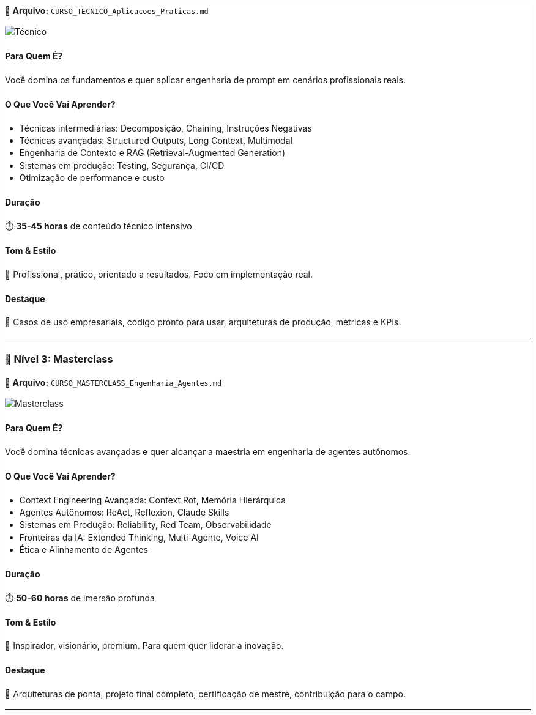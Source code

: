 **📗 Arquivo:** `CURSO_TECNICO_Aplicacoes_Praticas.md`

![Técnico](https://private-us-east-1.manuscdn.com/sessionFile/Tt7Ib35oeDxsbfJGAq8LrO/sandbox/5QIV6CuKYmMBTkS0yMkZqR-images_1761164901702_na1fn_L2hvbWUvdWJ1bnR1L2RpYWdyYW1zL2hlcm9fdGVjbmljbw.png?Policy=eyJTdGF0ZW1lbnQiOlt7IlJlc291cmNlIjoiaHR0cHM6Ly9wcml2YXRlLXVzLWVhc3QtMS5tYW51c2Nkbi5jb20vc2Vzc2lvbkZpbGUvVHQ3SWIzNW9lRHhzYmZKR0FxOExyTy9zYW5kYm94LzVRSVY2Q3VLWW1NQlRrUzB5TWtacVItaW1hZ2VzXzE3NjExNjQ5MDE3MDJfbmExZm5fTDJodmJXVXZkV0oxYm5SMUwyUnBZV2R5WVcxekwyaGxjbTlmZEdWamJtbGpidy5wbmciLCJDb25kaXRpb24iOnsiRGF0ZUxlc3NUaGFuIjp7IkFXUzpFcG9jaFRpbWUiOjE3OTg3NjE2MDB9fX1dfQ__&Key-Pair-Id=K2HSFNDJXOU9YS&Signature=IWW-hnGo6VkdghbxhMr71BwUnY5vT-uOR4g~IORlcmga2FhATwEXBNW7BHz33ynzfkg1s52FXde8oQ4V3XmT6EAM-0IecNXh3ZYBPqhJSMAjl0PAXluN1izhfghNOLq6pxiDtwouEJTruY8xG~GHw-X3GfBu49NE4ASjW-6PS5VDBuf3rPmQ169EiQ87wVDDCSof-DZXbi~LjUNlY8lP0DiSxSO0CAR2KIfi~r0iQXRZY2FRLvTMUHlLVr3DbOeyp9DhS6TLFgeH2EeaX7beVe~O5VeO143Y-sBm8ilnnU5FG5cO0DNcY4plIuu~bKFsDcR-USgFu8p2lHQiOt~bCw__)

#### Para Quem É?
Você domina os fundamentos e quer aplicar engenharia de prompt em cenários profissionais reais.

#### O Que Você Vai Aprender?
- Técnicas intermediárias: Decomposição, Chaining, Instruções Negativas
- Técnicas avançadas: Structured Outputs, Long Context, Multimodal
- Engenharia de Contexto e RAG (Retrieval-Augmented Generation)
- Sistemas em produção: Testing, Segurança, CI/CD
- Otimização de performance e custo

#### Duração
⏱️ **35-45 horas** de conteúdo técnico intensivo

#### Tom & Estilo
🔧 Profissional, prático, orientado a resultados. Foco em implementação real.

#### Destaque
💼 Casos de uso empresariais, código pronto para usar, arquiteturas de produção, métricas e KPIs.

---

### 👑 Nível 3: Masterclass

**📕 Arquivo:** `CURSO_MASTERCLASS_Engenharia_Agentes.md`

![Masterclass](https://private-us-east-1.manuscdn.com/sessionFile/Tt7Ib35oeDxsbfJGAq8LrO/sandbox/5QIV6CuKYmMBTkS0yMkZqR-images_1761164901703_na1fn_L2hvbWUvdWJ1bnR1L2RpYWdyYW1zL2hlcm9fbWFzdGVyY2xhc3M.png?Policy=eyJTdGF0ZW1lbnQiOlt7IlJlc291cmNlIjoiaHR0cHM6Ly9wcml2YXRlLXVzLWVhc3QtMS5tYW51c2Nkbi5jb20vc2Vzc2lvbkZpbGUvVHQ3SWIzNW9lRHhzYmZKR0FxOExyTy9zYW5kYm94LzVRSVY2Q3VLWW1NQlRrUzB5TWtacVItaW1hZ2VzXzE3NjExNjQ5MDE3MDNfbmExZm5fTDJodmJXVXZkV0oxYm5SMUwyUnBZV2R5WVcxekwyaGxjbTlmYldGemRHVnlZMnhoYzNNLnBuZyIsIkNvbmRpdGlvbiI6eyJEYXRlTGVzc1RoYW4iOnsiQVdTOkVwb2NoVGltZSI6MTc5ODc2MTYwMH19fV19&Key-Pair-Id=K2HSFNDJXOU9YS&Signature=jSvpaZt0MRG18UzohPzYQKnQDSj6Qu0krr9rhf0cO6pooW9ccilWiuqtJDQ1QGN-FDisxsRuc~aDA0LDHWRgrYDKEwApXjwZ4fKdlvO2-N6hBkfMGm~4NGr6Qj8vreMTSdDb8yzKuWn5PsVpk4DGIonbvgI-PbMA4SO9R~ffOftXEhQ7f8IJVyF5cuwAjTFhQ32ZXQlpzKVdbBA8RaOdUWVQNlz89csGK2NLTy97T3vha7CPkDd6p6hIYDoogHKZtqlX22NuEj3S4CvFtsZ2BGNcIXcpZNvltcCXqMYHhhWbkYn9OEX-PbvwQz4z~8A7kXOw70URr5MNc8v9Lp4Y8g__)

#### Para Quem É?
Você domina técnicas avançadas e quer alcançar a maestria em engenharia de agentes autônomos.

#### O Que Você Vai Aprender?
- Context Engineering Avançada: Context Rot, Memória Hierárquica
- Agentes Autônomos: ReAct, Reflexion, Claude Skills
- Sistemas em Produção: Reliability, Red Team, Observabilidade
- Fronteiras da IA: Extended Thinking, Multi-Agente, Voice AI
- Ética e Alinhamento de Agentes

#### Duração
⏱️ **50-60 horas** de imersão profunda

#### Tom & Estilo
🌟 Inspirador, visionário, premium. Para quem quer liderar a inovação.

#### Destaque
🚀 Arquiteturas de ponta, projeto final completo, certificação de mestre, contribuição para o campo.

---
